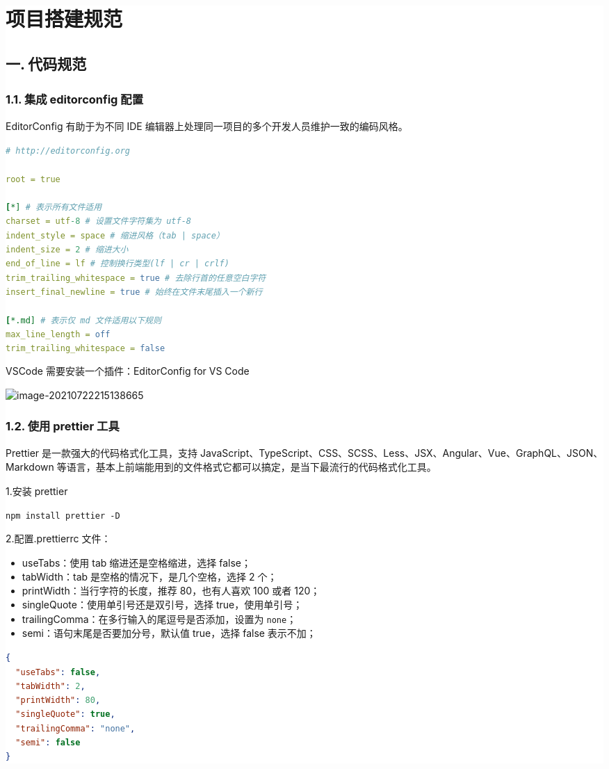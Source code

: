 # 项目搭建规范

## 一. 代码规范

### 1.1. 集成 editorconfig 配置

EditorConfig 有助于为不同 IDE 编辑器上处理同一项目的多个开发人员维护一致的编码风格。

```yaml
# http://editorconfig.org

root = true

[*] # 表示所有文件适用
charset = utf-8 # 设置文件字符集为 utf-8
indent_style = space # 缩进风格（tab | space）
indent_size = 2 # 缩进大小
end_of_line = lf # 控制换行类型(lf | cr | crlf)
trim_trailing_whitespace = true # 去除行首的任意空白字符
insert_final_newline = true # 始终在文件末尾插入一个新行

[*.md] # 表示仅 md 文件适用以下规则
max_line_length = off
trim_trailing_whitespace = false
```

VSCode 需要安装一个插件：EditorConfig for VS Code

![image-20210722215138665](https://tva1.sinaimg.cn/large/008i3skNgy1gsq2gh989yj30pj05ggmb.jpg)

### 1.2. 使用 prettier 工具

Prettier 是一款强大的代码格式化工具，支持 JavaScript、TypeScript、CSS、SCSS、Less、JSX、Angular、Vue、GraphQL、JSON、Markdown 等语言，基本上前端能用到的文件格式它都可以搞定，是当下最流行的代码格式化工具。

1.安装 prettier

```shell
npm install prettier -D
```

2.配置.prettierrc 文件：

- useTabs：使用 tab 缩进还是空格缩进，选择 false；
- tabWidth：tab 是空格的情况下，是几个空格，选择 2 个；
- printWidth：当行字符的长度，推荐 80，也有人喜欢 100 或者 120；
- singleQuote：使用单引号还是双引号，选择 true，使用单引号；
- trailingComma：在多行输入的尾逗号是否添加，设置为 `none`；
- semi：语句末尾是否要加分号，默认值 true，选择 false 表示不加；

```json
{
  "useTabs": false,
  "tabWidth": 2,
  "printWidth": 80,
  "singleQuote": true,
  "trailingComma": "none",
  "semi": false
}
```

